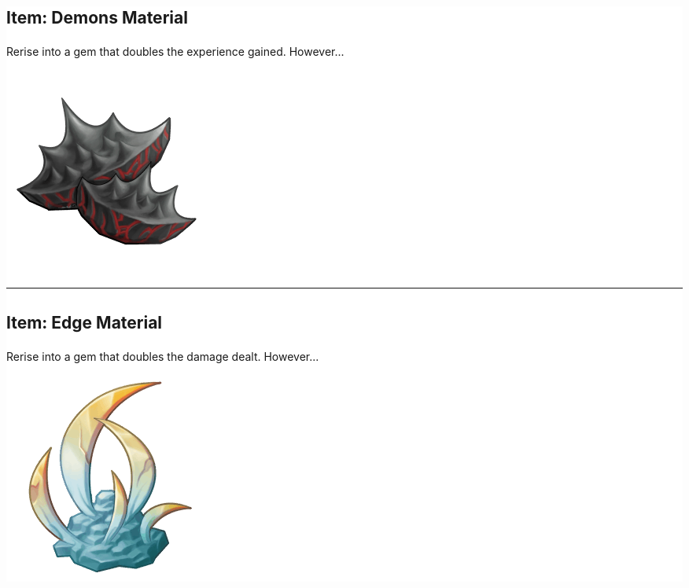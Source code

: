 
## Item: Demons Material

Rerise into a gem that doubles the experience gained. However...

![](../../../assets/destiny-dc\items\item\img/229.png)  

---

## Item: Edge Material

Rerise into a gem that doubles the damage dealt. However...

![](../../../assets/destiny-dc\items\item\img/230.png)  
